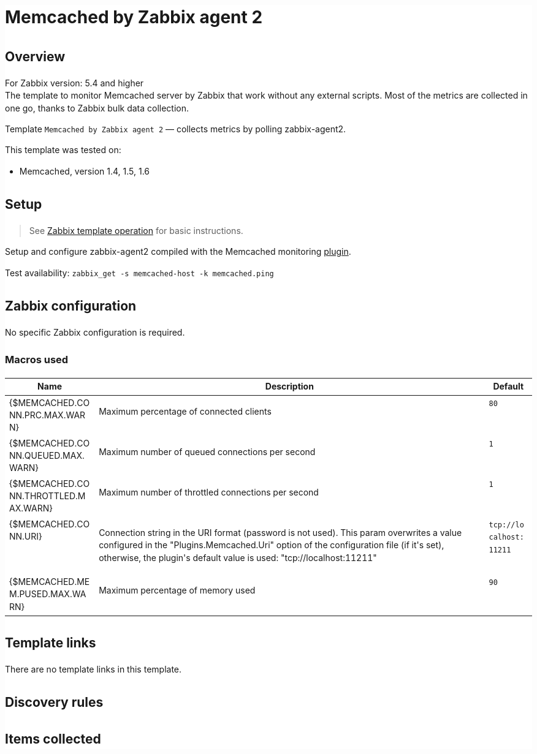 
# Memcached by Zabbix agent 2

## Overview

For Zabbix version: 5.4 and higher  
The template to monitor Memcached server by Zabbix that work without any external scripts.
Most of the metrics are collected in one go, thanks to Zabbix bulk data collection.

Template `Memcached by Zabbix agent 2` — collects metrics by polling zabbix-agent2.



This template was tested on:

- Memcached, version 1.4, 1.5, 1.6

## Setup

> See [Zabbix template operation](https://www.zabbix.com/documentation/5.4/manual/config/templates_out_of_the_box/zabbix_agent2) for basic instructions.

Setup and configure zabbix-agent2 compiled with the Memcached monitoring [plugin](/go/plugins/memcached).

Test availability: `zabbix_get -s memcached-host -k memcached.ping`


## Zabbix configuration

No specific Zabbix configuration is required.

### Macros used

| Name                                 | Description                                                                                                                                                                                                                                                       | Default                 |
|--------------------------------------|-------------------------------------------------------------------------------------------------------------------------------------------------------------------------------------------------------------------------------------------------------------------|-------------------------|
| {$MEMCACHED.CONN.PRC.MAX.WARN}       | <p>Maximum percentage of connected clients</p>                                                                                                                                                                                                                    | `80`                    |
| {$MEMCACHED.CONN.QUEUED.MAX.WARN}    | <p>Maximum number of queued connections per second</p>                                                                                                                                                                                                            | `1`                     |
| {$MEMCACHED.CONN.THROTTLED.MAX.WARN} | <p>Maximum number of throttled connections per second</p>                                                                                                                                                                                                         | `1`                     |
| {$MEMCACHED.CONN.URI}                | <p>Connection string in the URI format (password is not used). This param overwrites a value configured in the "Plugins.Memcached.Uri" option of the configuration file (if it's set), otherwise, the plugin's default value is used: "tcp://localhost:11211"</p> | `tcp://localhost:11211` |
| {$MEMCACHED.MEM.PUSED.MAX.WARN}      | <p>Maximum percentage of memory used</p>                                                                                                                                                                                                                          | `90`                    |

## Template links

There are no template links in this template.

## Discovery rules


## Items collected
